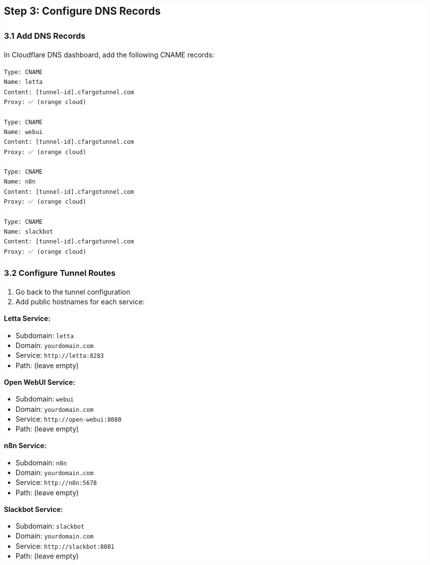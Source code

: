 ## Step 3: Configure DNS Records

### 3.1 Add DNS Records
In Cloudflare DNS dashboard, add the following CNAME records:

```
Type: CNAME
Name: letta
Content: [tunnel-id].cfargotunnel.com
Proxy: ✅ (orange cloud)

Type: CNAME  
Name: webui
Content: [tunnel-id].cfargotunnel.com
Proxy: ✅ (orange cloud)

Type: CNAME
Name: n8n  
Content: [tunnel-id].cfargotunnel.com
Proxy: ✅ (orange cloud)

Type: CNAME
Name: slackbot
Content: [tunnel-id].cfargotunnel.com
Proxy: ✅ (orange cloud)
```

### 3.2 Configure Tunnel Routes
1. Go back to the tunnel configuration
2. Add public hostnames for each service:

**Letta Service:**
- Subdomain: `letta`
- Domain: `yourdomain.com`
- Service: `http://letta:8283`
- Path: (leave empty)

**Open WebUI Service:**
- Subdomain: `webui`
- Domain: `yourdomain.com`  
- Service: `http://open-webui:8080`
- Path: (leave empty)

**n8n Service:**
- Subdomain: `n8n`
- Domain: `yourdomain.com`
- Service: `http://n8n:5678`
- Path: (leave empty)

**Slackbot Service:**
- Subdomain: `slackbot`
- Domain: `yourdomain.com`
- Service: `http://slackbot:8081`
- Path: (leave empty)
